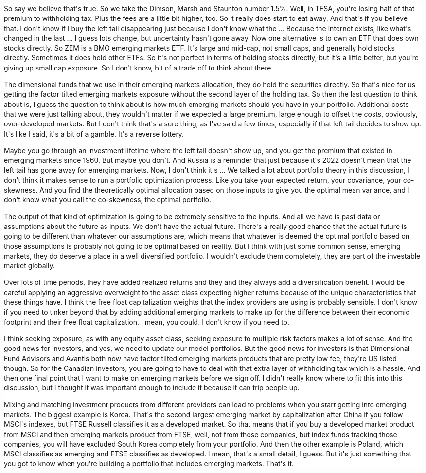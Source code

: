 So say we believe that's true. So we take the Dimson, Marsh and Staunton number 1.5%. Well, in TFSA, you're losing half of that premium to withholding tax. Plus the fees are a little bit higher, too. So it really does start to eat away. And that's if you believe that. I don't know if I buy the left tail disappearing just because I don't know what the ... Because the internet exists, like what's changed in the last ... I guess lots change, but uncertainty hasn't gone away. Now one alternative is to own an ETF that does own stocks directly. So ZEM is a BMO emerging markets ETF. It's large and mid-cap, not small caps, and generally hold stocks directly. Sometimes it does hold other ETFs. So it's not perfect in terms of holding stocks directly, but it's a little better, but you're giving up small cap exposure. So I don't know, bit of a trade off to think about there.

The dimensional funds that we use in their emerging markets allocation, they do hold the securities directly. So that's nice for us getting the factor tilted emerging markets exposure without the second layer of the holding tax. So then the last question to think about is, I guess the question to think about is how much emerging markets should you have in your portfolio. Additional costs that we were just talking about, they wouldn't matter if we expected a large premium, large enough to offset the costs, obviously, over-developed markets. But I don't think that's a sure thing, as I've said a few times, especially if that left tail decides to show up. It's like I said, it's a bit of a gamble. It's a reverse lottery.

Maybe you go through an investment lifetime where the left tail doesn't show up, and you get the premium that existed in emerging markets since 1960. But maybe you don't. And Russia is a reminder that just because it's 2022 doesn't mean that the left tail has gone away for emerging markets. Now, I don't think it's ... We talked a lot about portfolio theory in this discussion, I don't think it makes sense to run a portfolio optimization process. Like you take your expected return, your covariance, your co-skewness. And you find the theoretically optimal allocation based on those inputs to give you the optimal mean variance, and I don't know what you call the co-skewness, the optimal portfolio.

The output of that kind of optimization is going to be extremely sensitive to the inputs. And all we have is past data or assumptions about the future as inputs. We don't have the actual future. There's a really good chance that the actual future is going to be different than whatever our assumptions are, which means that whatever is deemed the optimal portfolio based on those assumptions is probably not going to be optimal based on reality. But I think with just some common sense, emerging markets, they do deserve a place in a well diversified portfolio. I wouldn't exclude them completely, they are part of the investable market globally.

Over lots of time periods, they have added realized returns and they and they always add a diversification benefit. I would be careful applying an aggressive overweight to the asset class expecting higher returns because of the unique characteristics that these things have. I think the free float capitalization weights that the index providers are using is probably sensible. I don't know if you need to tinker beyond that by adding additional emerging markets to make up for the difference between their economic footprint and their free float capitalization. I mean, you could. I don't know if you need to.

I think seeking exposure, as with any equity asset class, seeking exposure to multiple risk factors makes a lot of sense. And the good news for investors, and yes, we need to update our model portfolios. But the good news for investors is that Dimensional Fund Advisors and Avantis both now have factor tilted emerging markets products that are pretty low fee, they're US listed though. So for the Canadian investors, you are going to have to deal with that extra layer of withholding tax which is a hassle. And then one final point that I want to make on emerging markets before we sign off. I didn't really know where to fit this into this discussion, but I thought it was important enough to include it because it can trip people up.

Mixing and matching investment products from different providers can lead to problems when you start getting into emerging markets. The biggest example is Korea. That's the second largest emerging market by capitalization after China if you follow MSCI's indexes, but FTSE Russell classifies it as a developed market. So that means that if you buy a developed market product from MSCI and then emerging markets product from FTSE, well, not from those companies, but index funds tracking those companies, you will have excluded South Korea completely from your portfolio. And then the other example is Poland, which MSCI classifies as emerging and FTSE classifies as developed. I mean, that's a small detail, I guess. But it's just something that you got to know when you're building a portfolio that includes emerging markets. That's it.
